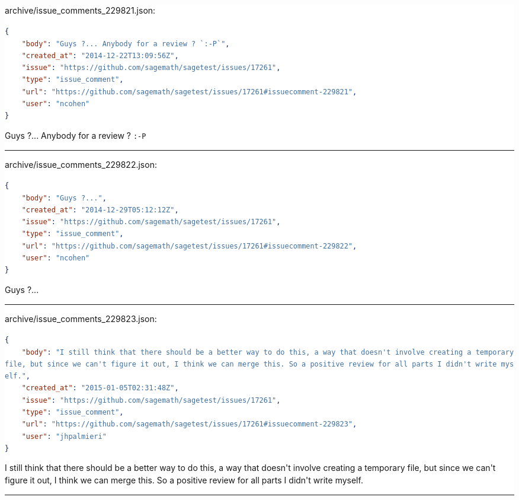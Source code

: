 
archive/issue_comments_229821.json:
```json
{
    "body": "Guys ?... Anybody for a review ? `:-P`",
    "created_at": "2014-12-22T13:09:56Z",
    "issue": "https://github.com/sagemath/sagetest/issues/17261",
    "type": "issue_comment",
    "url": "https://github.com/sagemath/sagetest/issues/17261#issuecomment-229821",
    "user": "ncohen"
}
```

Guys ?... Anybody for a review ? `:-P`



---

archive/issue_comments_229822.json:
```json
{
    "body": "Guys ?...",
    "created_at": "2014-12-29T05:12:12Z",
    "issue": "https://github.com/sagemath/sagetest/issues/17261",
    "type": "issue_comment",
    "url": "https://github.com/sagemath/sagetest/issues/17261#issuecomment-229822",
    "user": "ncohen"
}
```

Guys ?...



---

archive/issue_comments_229823.json:
```json
{
    "body": "I still think that there should be a better way to do this, a way that doesn't involve creating a temporary file, but since we can't figure it out, I think we can merge this. So a positive review for all parts I didn't write myself.",
    "created_at": "2015-01-05T02:31:48Z",
    "issue": "https://github.com/sagemath/sagetest/issues/17261",
    "type": "issue_comment",
    "url": "https://github.com/sagemath/sagetest/issues/17261#issuecomment-229823",
    "user": "jhpalmieri"
}
```

I still think that there should be a better way to do this, a way that doesn't involve creating a temporary file, but since we can't figure it out, I think we can merge this. So a positive review for all parts I didn't write myself.



---
